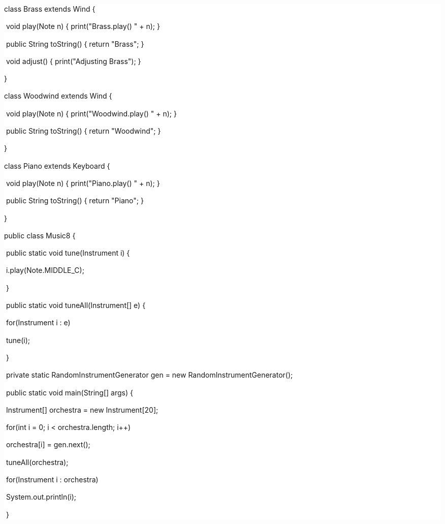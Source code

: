  

class Brass extends Wind {

​       void play(Note n) { print("Brass.play() " + n); }

​       public String toString() { return "Brass"; }

​       void adjust() { print("Adjusting Brass"); }

}

 

class Woodwind extends Wind {

​       void play(Note n) { print("Woodwind.play() " + n); }

​       public String toString() { return "Woodwind"; }

}

 

class Piano extends Keyboard {

​       void play(Note n) { print("Piano.play() " + n); }

​       public String toString() { return "Piano"; }

}

 

public class Music8 {

​                   public static void tune(Instrument i) {

​                           i.play(Note.MIDDLE_C);

​       }

​       public static void tuneAll(Instrument[] e) {

​              for(Instrument i : e)

​                     tune(i);

​       }

​       private static RandomInstrumentGenerator gen = new RandomInstrumentGenerator();    

​       public static void main(String[] args) {

​                           Instrument[] orchestra = new Instrument[20];

​                           for(int i = 0; i < orchestra.length; i++)

​                     orchestra[i] = gen.next();

​              tuneAll(orchestra);

​              for(Instrument i : orchestra)

​                     System.out.println(i);

​       }
